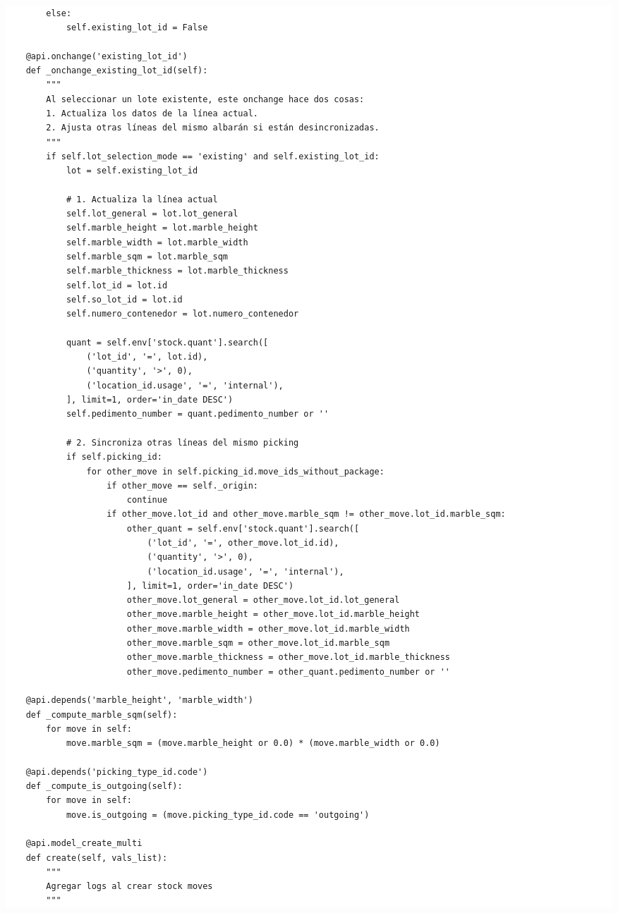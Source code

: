 ```
        else:
            self.existing_lot_id = False

    @api.onchange('existing_lot_id')
    def _onchange_existing_lot_id(self):
        """
        Al seleccionar un lote existente, este onchange hace dos cosas:
        1. Actualiza los datos de la línea actual.
        2. Ajusta otras líneas del mismo albarán si están desincronizadas.
        """
        if self.lot_selection_mode == 'existing' and self.existing_lot_id:
            lot = self.existing_lot_id

            # 1. Actualiza la línea actual
            self.lot_general = lot.lot_general
            self.marble_height = lot.marble_height
            self.marble_width = lot.marble_width
            self.marble_sqm = lot.marble_sqm
            self.marble_thickness = lot.marble_thickness
            self.lot_id = lot.id
            self.so_lot_id = lot.id
            self.numero_contenedor = lot.numero_contenedor

            quant = self.env['stock.quant'].search([
                ('lot_id', '=', lot.id),
                ('quantity', '>', 0),
                ('location_id.usage', '=', 'internal'),
            ], limit=1, order='in_date DESC')
            self.pedimento_number = quant.pedimento_number or ''

            # 2. Sincroniza otras líneas del mismo picking
            if self.picking_id:
                for other_move in self.picking_id.move_ids_without_package:
                    if other_move == self._origin:
                        continue
                    if other_move.lot_id and other_move.marble_sqm != other_move.lot_id.marble_sqm:
                        other_quant = self.env['stock.quant'].search([
                            ('lot_id', '=', other_move.lot_id.id),
                            ('quantity', '>', 0),
                            ('location_id.usage', '=', 'internal'),
                        ], limit=1, order='in_date DESC')
                        other_move.lot_general = other_move.lot_id.lot_general
                        other_move.marble_height = other_move.lot_id.marble_height
                        other_move.marble_width = other_move.lot_id.marble_width
                        other_move.marble_sqm = other_move.lot_id.marble_sqm
                        other_move.marble_thickness = other_move.lot_id.marble_thickness
                        other_move.pedimento_number = other_quant.pedimento_number or ''

    @api.depends('marble_height', 'marble_width')
    def _compute_marble_sqm(self):
        for move in self:
            move.marble_sqm = (move.marble_height or 0.0) * (move.marble_width or 0.0)

    @api.depends('picking_type_id.code')
    def _compute_is_outgoing(self):
        for move in self:
            move.is_outgoing = (move.picking_type_id.code == 'outgoing')

    @api.model_create_multi
    def create(self, vals_list):
        """
        Agregar logs al crear stock moves
        """
```